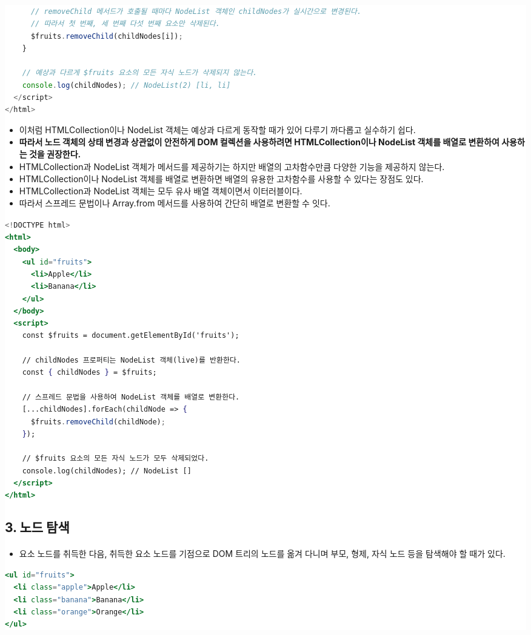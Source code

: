 ```jsx
      // removeChild 메서드가 호출될 때마다 NodeList 객체인 childNodes가 실시간으로 변경된다.
      // 따라서 첫 번째, 세 번째 다섯 번째 요소만 삭제된다.
      $fruits.removeChild(childNodes[i]);
    }

    // 예상과 다르게 $fruits 요소의 모든 자식 노드가 삭제되지 않는다.
    console.log(childNodes); // NodeList(2) [li, li]
  </script>
</html>
```

- 이처럼 HTMLCollection이나 NodeList 객체는 예상과 다르게 동작할 때가 있어 다루기 까다롭고 실수하기 쉽다.
- **따라서 노드 객체의 상태 변경과 상관없이 안전하게 DOM 컬렉션을 사용하려면 HTMLCollection이나 NodeList 객체를 배열로 변환하여 사용하는 것을 권장한다.**
- HTMLCollection과 NodeList 객체가 메서드를 제공하기는 하지만 배열의 고차함수만큼 다양한 기능을 제공하지 않는다.
- HTMLCollection이나 NodeList 객체를 배열로 변환하면 배열의 유용한 고차함수를 사용할 수 있다는 장점도 있다.
- HTMLCollection과 NodeList 객체는 모두 유사 배열 객체이면서 이터러블이다.
- 따라서 스프레드 문법이나 Array.from 메서드를 사용하여 간단히 배열로 변환할 수 잇다.

```jsx
<!DOCTYPE html>
<html>
  <body>
    <ul id="fruits">
      <li>Apple</li>
      <li>Banana</li>
    </ul>
  </body>
  <script>
    const $fruits = document.getElementById('fruits');

    // childNodes 프로퍼티는 NodeList 객체(live)를 반환한다.
    const { childNodes } = $fruits;

    // 스프레드 문법을 사용하여 NodeList 객체를 배열로 변환한다.
    [...childNodes].forEach(childNode => {
      $fruits.removeChild(childNode);
    });

    // $fruits 요소의 모든 자식 노드가 모두 삭제되었다.
    console.log(childNodes); // NodeList []
  </script>
</html>
```

## 3. 노드 탐색

- 요소 노드를 취득한 다음, 취득한 요소 노드를 기점으로 DOM 트리의 노드를 옮겨 다니며 부모, 형제, 자식 노드 등을 탐색해야 할 때가 있다.

```jsx
<ul id="fruits">
  <li class="apple">Apple</li>
  <li class="banana">Banana</li>
  <li class="orange">Orange</li>
</ul>
```
